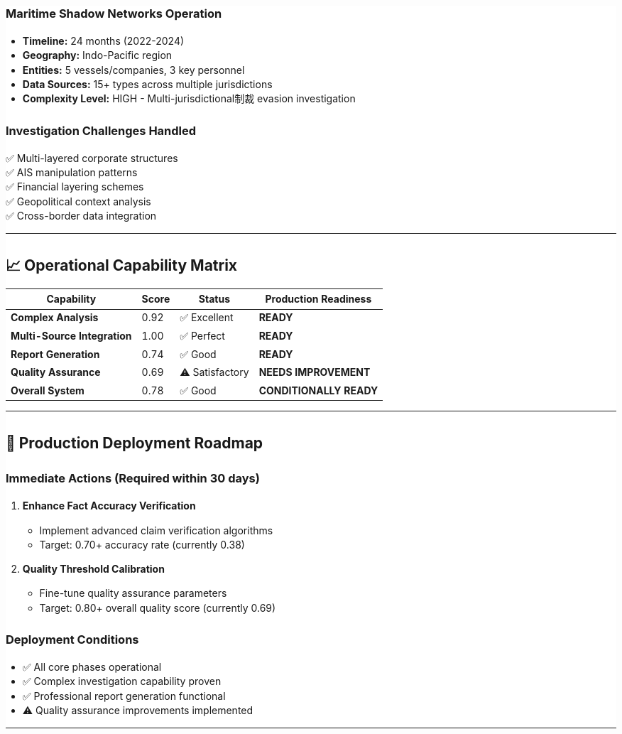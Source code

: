 ### **Maritime Shadow Networks Operation**
- **Timeline:** 24 months (2022-2024)
- **Geography:** Indo-Pacific region
- **Entities:** 5 vessels/companies, 3 key personnel
- **Data Sources:** 15+ types across multiple jurisdictions
- **Complexity Level:** HIGH - Multi-jurisdictional制裁 evasion investigation

### **Investigation Challenges Handled**
✅ Multi-layered corporate structures  
✅ AIS manipulation patterns  
✅ Financial layering schemes  
✅ Geopolitical context analysis  
✅ Cross-border data integration  

---

## 📈 Operational Capability Matrix

| Capability | Score | Status | Production Readiness |
|------------|-------|---------|---------------------|
| **Complex Analysis** | 0.92 | ✅ Excellent | **READY** |
| **Multi-Source Integration** | 1.00 | ✅ Perfect | **READY** |
| **Report Generation** | 0.74 | ✅ Good | **READY** |
| **Quality Assurance** | 0.69 | ⚠️ Satisfactory | **NEEDS IMPROVEMENT** |
| **Overall System** | 0.78 | ✅ Good | **CONDITIONALLY READY** |

---

## 🚀 Production Deployment Roadmap

### **Immediate Actions (Required within 30 days)**
1. **Enhance Fact Accuracy Verification**
   - Implement advanced claim verification algorithms
   - Target: 0.70+ accuracy rate (currently 0.38)

2. **Quality Threshold Calibration**
   - Fine-tune quality assurance parameters
   - Target: 0.80+ overall quality score (currently 0.69)

### **Deployment Conditions**
- ✅ All core phases operational
- ✅ Complex investigation capability proven
- ✅ Professional report generation functional
- ⚠️ Quality assurance improvements implemented

---
